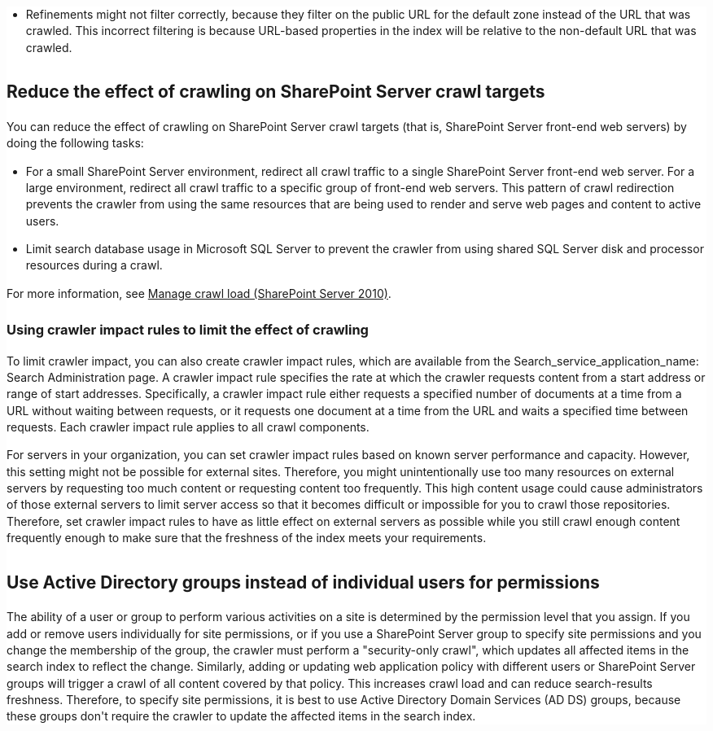 - Refinements might not filter correctly, because they filter on the public URL for the default zone instead of the URL that was crawled. This incorrect filtering is because URL-based properties in the index will be relative to the non-default URL that was crawled.
    
## Reduce the effect of crawling on SharePoint Server crawl targets
<a name="BKMK_ReduceEffect"> </a>

You can reduce the effect of crawling on SharePoint Server crawl targets (that is, SharePoint Server front-end web servers) by doing the following tasks:
  
- For a small SharePoint Server environment, redirect all crawl traffic to a single SharePoint Server front-end web server. For a large environment, redirect all crawl traffic to a specific group of front-end web servers. This pattern of crawl redirection prevents the crawler from using the same resources that are being used to render and serve web pages and content to active users.
    
- Limit search database usage in Microsoft SQL Server to prevent the crawler from using shared SQL Server disk and processor resources during a crawl.
    
For more information, see [Manage crawl load (SharePoint Server 2010)](/previous-versions/office/sharepoint-server-2010/dd335962(v=office.14)).
  
### Using crawler impact rules to limit the effect of crawling

To limit crawler impact, you can also create crawler impact rules, which are available from the Search_service_application_name: Search Administration page. A crawler impact rule specifies the rate at which the crawler requests content from a start address or range of start addresses. Specifically, a crawler impact rule either requests a specified number of documents at a time from a URL without waiting between requests, or it requests one document at a time from the URL and waits a specified time between requests. Each crawler impact rule applies to all crawl components.
  
For servers in your organization, you can set crawler impact rules based on known server performance and capacity. However, this setting might not be possible for external sites. Therefore, you might unintentionally use too many resources on external servers by requesting too much content or requesting content too frequently. This high content usage could cause administrators of those external servers to limit server access so that it becomes difficult or impossible for you to crawl those repositories. Therefore, set crawler impact rules to have as little effect on external servers as possible while you still crawl enough content frequently enough to make sure that the freshness of the index meets your requirements. 
  
## Use Active Directory groups instead of individual users for permissions
<a name="BKMK_UseADGroups"> </a>

The ability of a user or group to perform various activities on a site is determined by the permission level that you assign. If you add or remove users individually for site permissions, or if you use a SharePoint Server group to specify site permissions and you change the membership of the group, the crawler must perform a "security-only crawl", which updates all affected items in the search index to reflect the change. Similarly, adding or updating web application policy with different users or SharePoint Server groups will trigger a crawl of all content covered by that policy. This increases crawl load and can reduce search-results freshness. Therefore, to specify site permissions, it is best to use Active Directory Domain Services (AD DS) groups, because these groups don't require the crawler to update the affected items in the search index.
  